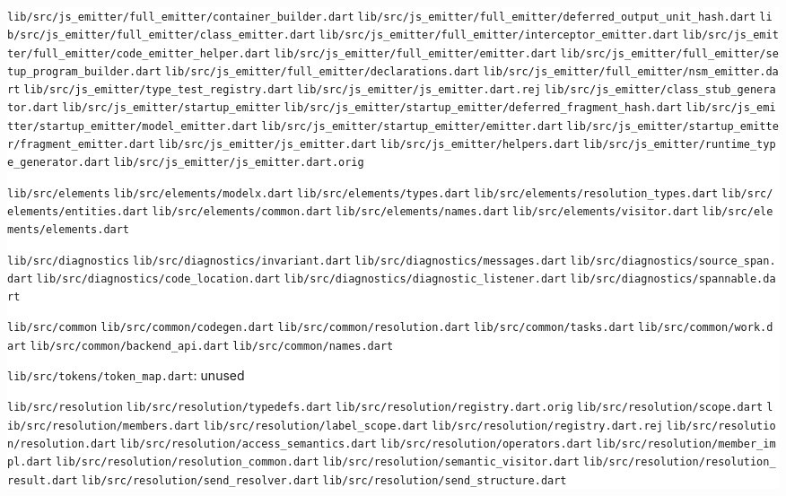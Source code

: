 `lib/src/js_emitter/full_emitter/container_builder.dart`
`lib/src/js_emitter/full_emitter/deferred_output_unit_hash.dart`
`lib/src/js_emitter/full_emitter/class_emitter.dart`
`lib/src/js_emitter/full_emitter/interceptor_emitter.dart`
`lib/src/js_emitter/full_emitter/code_emitter_helper.dart`
`lib/src/js_emitter/full_emitter/emitter.dart`
`lib/src/js_emitter/full_emitter/setup_program_builder.dart`
`lib/src/js_emitter/full_emitter/declarations.dart`
`lib/src/js_emitter/full_emitter/nsm_emitter.dart`
`lib/src/js_emitter/type_test_registry.dart`
`lib/src/js_emitter/js_emitter.dart.rej`
`lib/src/js_emitter/class_stub_generator.dart`
`lib/src/js_emitter/startup_emitter`
`lib/src/js_emitter/startup_emitter/deferred_fragment_hash.dart`
`lib/src/js_emitter/startup_emitter/model_emitter.dart`
`lib/src/js_emitter/startup_emitter/emitter.dart`
`lib/src/js_emitter/startup_emitter/fragment_emitter.dart`
`lib/src/js_emitter/js_emitter.dart`
`lib/src/js_emitter/helpers.dart`
`lib/src/js_emitter/runtime_type_generator.dart`
`lib/src/js_emitter/js_emitter.dart.orig`

`lib/src/elements`
`lib/src/elements/modelx.dart`
`lib/src/elements/types.dart`
`lib/src/elements/resolution_types.dart`
`lib/src/elements/entities.dart`
`lib/src/elements/common.dart`
`lib/src/elements/names.dart`
`lib/src/elements/visitor.dart`
`lib/src/elements/elements.dart`

`lib/src/diagnostics`
`lib/src/diagnostics/invariant.dart`
`lib/src/diagnostics/messages.dart`
`lib/src/diagnostics/source_span.dart`
`lib/src/diagnostics/code_location.dart`
`lib/src/diagnostics/diagnostic_listener.dart`
`lib/src/diagnostics/spannable.dart`

`lib/src/common`
`lib/src/common/codegen.dart`
`lib/src/common/resolution.dart`
`lib/src/common/tasks.dart`
`lib/src/common/work.dart`
`lib/src/common/backend_api.dart`
`lib/src/common/names.dart`

`lib/src/tokens/token_map.dart`: unused

`lib/src/resolution`
`lib/src/resolution/typedefs.dart`
`lib/src/resolution/registry.dart.orig`
`lib/src/resolution/scope.dart`
`lib/src/resolution/members.dart`
`lib/src/resolution/label_scope.dart`
`lib/src/resolution/registry.dart.rej`
`lib/src/resolution/resolution.dart`
`lib/src/resolution/access_semantics.dart`
`lib/src/resolution/operators.dart`
`lib/src/resolution/member_impl.dart`
`lib/src/resolution/resolution_common.dart`
`lib/src/resolution/semantic_visitor.dart`
`lib/src/resolution/resolution_result.dart`
`lib/src/resolution/send_resolver.dart`
`lib/src/resolution/send_structure.dart`